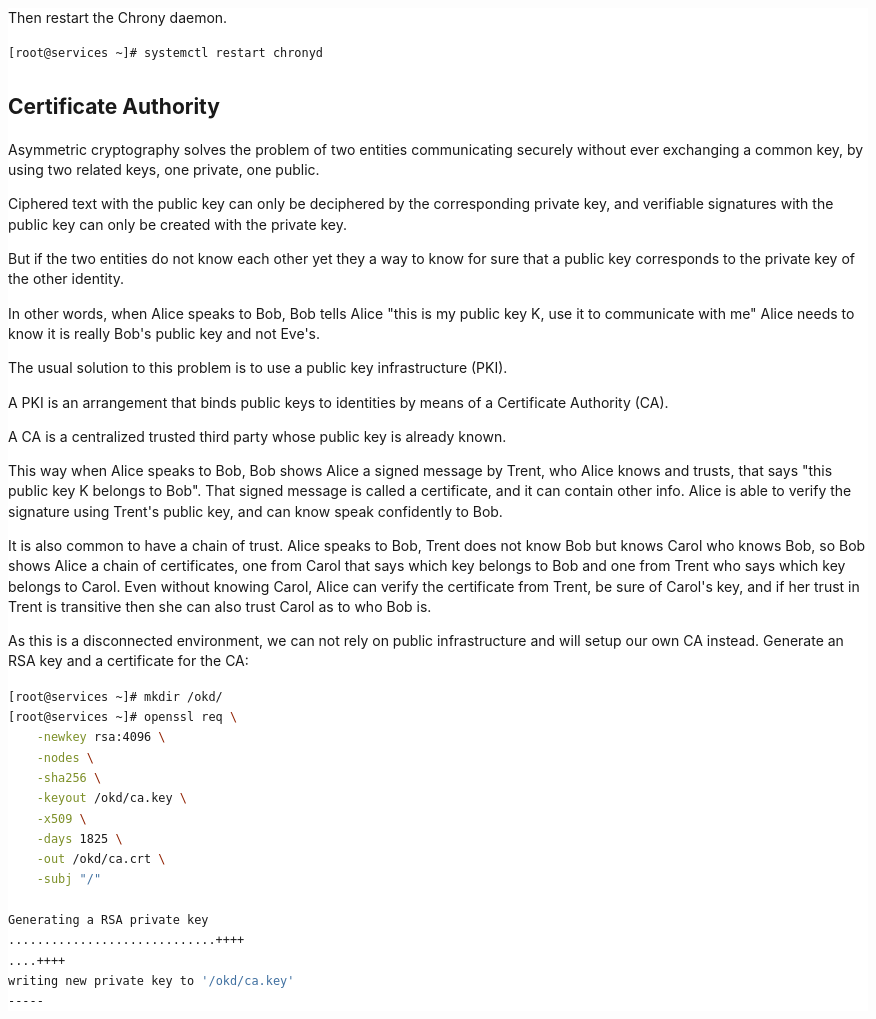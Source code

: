 Then restart the Chrony daemon.

```bash
[root@services ~]# systemctl restart chronyd
```

## Certificate Authority

Asymmetric cryptography solves the problem of two entities communicating
securely without ever exchanging a common key, by using two related keys, one
private, one public.

Ciphered text with the public key can only be deciphered by the corresponding
private key, and verifiable signatures with the public key can only be created
with the private key.

But if the two entities do not know each other yet they a way to know for sure
that a public key corresponds to the private key of the other identity.

In other words, when Alice speaks to Bob, Bob tells Alice "this is my public key
K, use it to communicate with me" Alice needs to know it is really Bob's public
key and not Eve's.

The usual solution to this problem is to use a public key infrastructure (PKI).

A PKI is an arrangement that binds public keys to identities by means of a
Certificate Authority (CA).

A CA is a centralized trusted third party whose public key is already known.

This way when Alice speaks to Bob, Bob shows Alice a signed message by Trent,
who Alice knows and trusts, that says "this public key K belongs to Bob". That
signed message is called a certificate, and it can contain other info. Alice is
able to verify the signature using Trent's public key, and can know speak
confidently to Bob.

It is also common to have a chain of trust. Alice speaks to Bob, Trent does not
know Bob but knows Carol who knows Bob, so Bob shows Alice a chain of
certificates, one from Carol that says which key belongs to Bob and one from
Trent who says which key belongs to Carol. Even without knowing Carol, Alice can
verify the certificate from Trent, be sure of Carol's key, and if her trust in
Trent is transitive then she can also trust Carol as to who Bob is.

As this is a disconnected environment, we can not rely on public infrastructure
and will setup our own CA instead. Generate an RSA key and a certificate for the
CA:

```bash
[root@services ~]# mkdir /okd/
[root@services ~]# openssl req \
    -newkey rsa:4096 \
    -nodes \
    -sha256 \
    -keyout /okd/ca.key \
    -x509 \
    -days 1825 \
    -out /okd/ca.crt \
    -subj "/"

Generating a RSA private key
.............................++++
....++++
writing new private key to '/okd/ca.key'
-----
```
